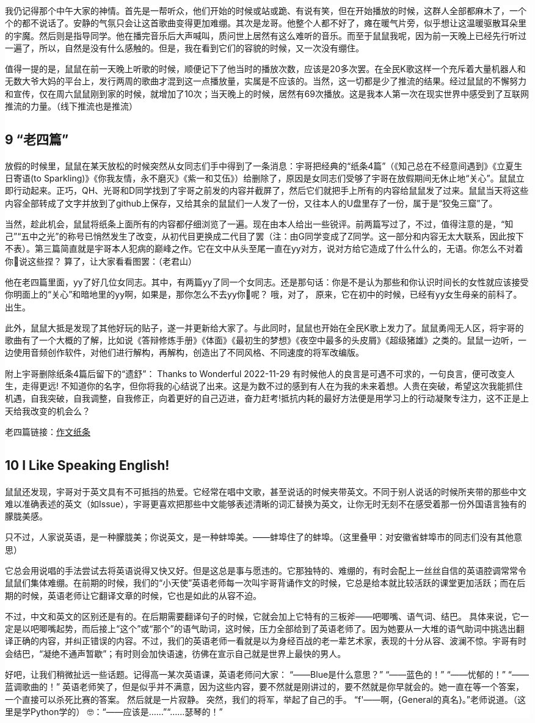 我仍记得那个中午大家的神情。首先是一帮听众，他们开始的时候或站或跪、有说有笑，但在开始播放的时候，这群人全部都麻木了，一个个的都不说话了。安静的气氛只会让这首歌曲变得更加难绷。其次是龙哥。他整个人都不好了，瘫在暖气片旁，似乎想让这温暖驱散耳朵里的宇魔。然后则是指导同学。他在播完音乐后大声喊叫，质问世上居然有这么难听的音乐。而至于鼠鼠我呢，因为前一天晚上已经先行听过一遍了，所以，自然是没有什么感触的。但是，我在看到它们的容貌的时候，又一次没有绷住。

值得一提的是，鼠鼠在前一天晚上听歌的时候，顺便记下了他当时的播放次数，应该是20多次罢。在全民K歌这样一个充斥着大量机器人和无数大爷大妈的平台上，发行两周的歌曲才混到这一点播放量，实属是不应该的。当然，这一切都是少了推流的结果。经过鼠鼠的不懈努力和宣传，仅在周六鼠鼠刚到家的时候，就增加了10次；当天晚上的时候，居然有69次播放。这是我本人第一次在现实世界中感受到了互联网推流的力量。（线下推流也是推流）



## 9 “老四篇”

放假的时候里，鼠鼠在某天放松的时候突然从女同志们手中得到了一条消息：宇哥把经典的“纸条4篇”（《知己总在不经意间遇到》《立夏生日寄语(to Sparkling)》《你我友情，永不磨灭》《紫一和艾伍》）给删除了，原因是女同志们受够了宇哥在放假期间无休止地“关心”。鼠鼠立即行动起来。正巧，QH、光哥和D同学找到了宇哥之前发的内容并截屏了，然后它们就把手上所有的内容给鼠鼠发了过来。鼠鼠当天将这些内容全部转成了文字并放到了github上保存，又给其余的鼠鼠们一人发了一份，又往本人的U盘里存了一份，属于是“狡兔三窟”了。

当然，趁此机会，鼠鼠将纸条上面所有的内容都仔细浏览了一遍。现在由本人给出一些锐评。前两篇写过了，不过，值得注意的是，“知己”“五中之光”的称号已悄然发生了改变，从初代目更换成二代目了罢（注：由G同学变成了Z同学。这一部分和内容无太大联系，因此按下不表）。第三篇简直就是宇哥本人犯病的巅峰之作。它在文中从头至尾一直在yy对方，说对方给它造成了什么什么的，无语。你怎么不对着你🐎说这些捏？
 算了，让大家看看图罢：（老君山）

他在老四篇里面，yy了好几位女同志。其中，有两篇yy了同一个女同志。还是那句话：你是不是认为那些和你认识时间长的女性就应该接受你明面上的“关心”和暗地里的yy啊，如果是，那你怎么不去yy你🐎呢？
 哦，对了，
 原来，它在初中的时候，已经有yy女生母亲的前科了。
 出生。

此外，鼠鼠大抵是发现了其他好玩的贴子，遂一并更新给大家了。与此同时，鼠鼠也开始在全民K歌上发力了。鼠鼠勇闯无人区，将宇哥的歌曲有了一个大概的了解，比如说《答辩修炼手册》《体面》《最初生的梦想》《夜空中最多的头皮屑》《超级猪雄》之类的。鼠鼠一边听，一边使用音频创作软件，对他们进行解构，再解构，创造出了不同风格、不同速度的将军改编版。

附上宇哥删除纸条4篇后留下的“遗舒”：
 Thanks to Wonderful
 2022-11-29
 有时候他人的良言是可遇不可求的，一句良言，便可改变人生，走得更远! 不知道你的名字，但你将我的心结说了出来。这是为数不过的感到有人在为我的未来着想。人贵在突破，希望这次我能抓住机遇，自我突破，自我调整，自我修正，向着更好的自己迈进，奋力赶考!抵抗内耗的最好方法便是用学习上的行动凝聚专注力，这不正是上天给我改变的机会么？

老四篇链接：[作文纸条](./zhitiao.md)

## 10 I Like Speaking English!

鼠鼠还发现，宇哥对于英文具有不可抵挡的热爱。它经常在唱中文歌，甚至说话的时候夹带英文。不同于别人说话的时候所夹带的那些中文难以准确表述的英文（如Issue），宇哥更喜欢把那些中文能够表述清晰的词汇替换为英文，让你无时无刻不在感受着那一份外国语言独有的朦胧美感。

只不过，人家说英语，是一种朦胧美；你说英文，是一种蚌埠美。——蚌埠住了的蚌埠。（这里叠甲：对安徽省蚌埠市的同志们没有其他意思）

它总会用说唱的手法尝试去将英语说得又快又好。但是这总是事与愿违的。它那独特的、难绷的，有时会配上一丝丝自信的英语腔调常常令鼠鼠们集体难绷。在前期的时候，我们的“小天使”英语老师每一次叫宇哥背诵作文的时候，它总是给本就比较活跃的课堂更加活跃；而在后期的时候，英语老师让它翻译文章的时候，它也是如此的从容不迫。

不过，中文和英文的区别还是有的。在后期需要翻译句子的时候，它就会加上它特有的三板斧——吧唧嘴、语气词、结巴。
 具体来说，它一定是以吧唧嘴起势，而后接上“这个”或“那个”的语气助词，这时候，压力全部给到了英语老师了。因为她要从一大堆的语气助词中挑选出翻译正确的内容，并纠正错误的内容。不过，我们的英语老师一看就是以为身经百战的老一辈艺术家，表现的十分从容、波澜不惊。宇哥有时会结巴，“凝绝不通声暂歇”；有时则会加快语速，彷佛在宣示自己就是世界上最快的男人。

好吧，让我们稍微扯远一些话题。记得高一某次英语课，英语老师问大家：
 “——Blue是什么意思？”
 “——蓝色的！”
 “——忧郁的！”
 “——蓝调歌曲的！”
 英语老师笑了，但是似乎并不满意，因为这些内容，要不然就是刚讲过的，要不然就是你早就会的。她一直在等一个答案，一个直接可以杀死比赛的答案。
 然后就是一片寂静。
 突然，我们的将军，举起了自己的手。
 “f'——啊，{General的真名}。”老师说道。（这里是学Python学的）
 🤓：“——应该是……”“……瑟琴的！”
